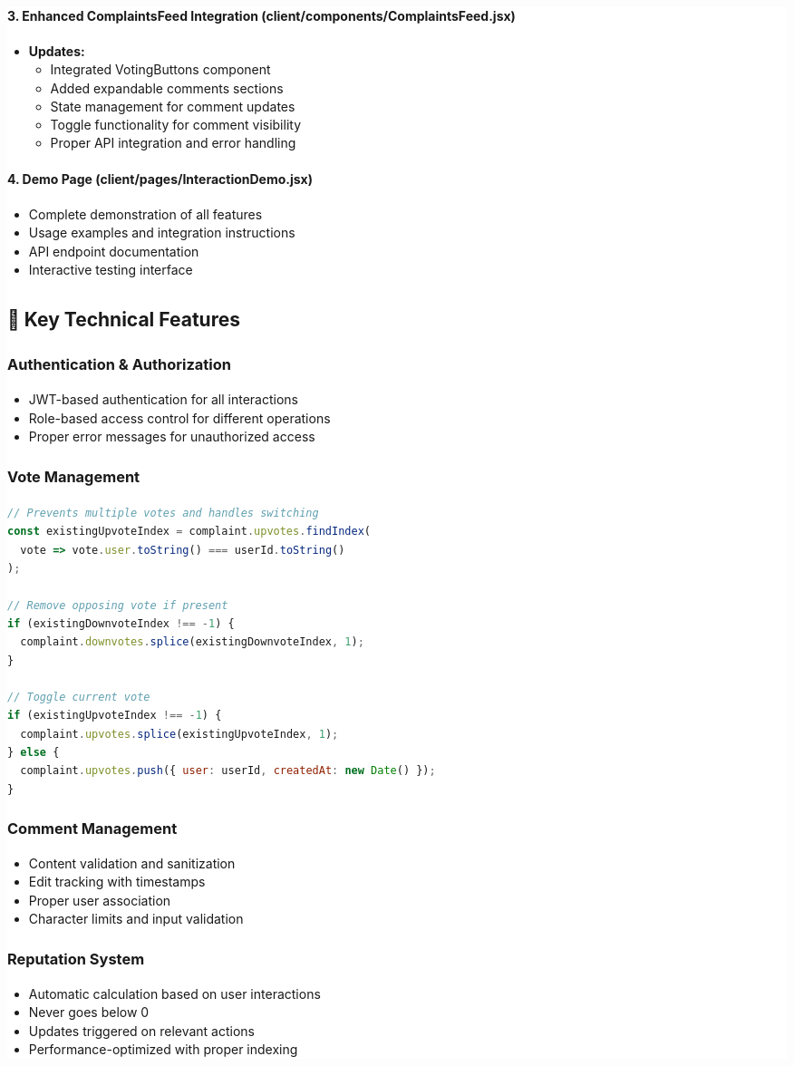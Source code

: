 #### 3. Enhanced ComplaintsFeed Integration (client/components/ComplaintsFeed.jsx)
- **Updates:**
  - Integrated VotingButtons component
  - Added expandable comments sections
  - State management for comment updates
  - Toggle functionality for comment visibility
  - Proper API integration and error handling

#### 4. Demo Page (client/pages/InteractionDemo.jsx)
- Complete demonstration of all features
- Usage examples and integration instructions
- API endpoint documentation
- Interactive testing interface

## 🔧 Key Technical Features

### Authentication & Authorization
- JWT-based authentication for all interactions
- Role-based access control for different operations
- Proper error messages for unauthorized access

### Vote Management
```javascript
// Prevents multiple votes and handles switching
const existingUpvoteIndex = complaint.upvotes.findIndex(
  vote => vote.user.toString() === userId.toString()
);

// Remove opposing vote if present
if (existingDownvoteIndex !== -1) {
  complaint.downvotes.splice(existingDownvoteIndex, 1);
}

// Toggle current vote
if (existingUpvoteIndex !== -1) {
  complaint.upvotes.splice(existingUpvoteIndex, 1);
} else {
  complaint.upvotes.push({ user: userId, createdAt: new Date() });
}
```

### Comment Management
- Content validation and sanitization
- Edit tracking with timestamps
- Proper user association
- Character limits and input validation

### Reputation System
- Automatic calculation based on user interactions
- Never goes below 0
- Updates triggered on relevant actions
- Performance-optimized with proper indexing
